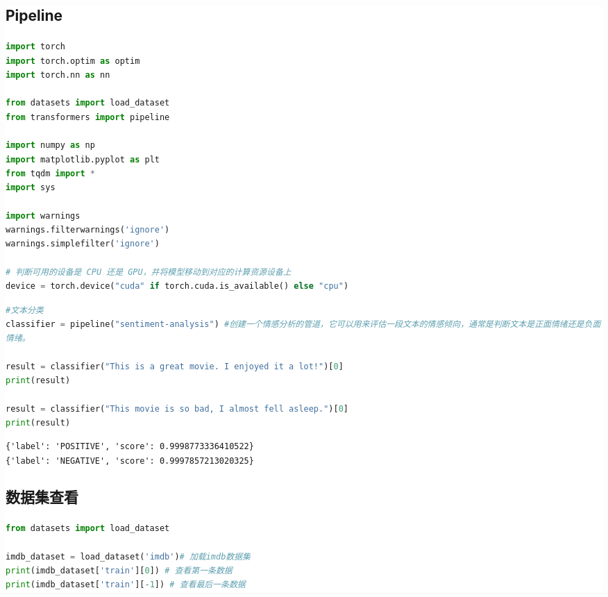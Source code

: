 ## Pipeline


```python
import torch
import torch.optim as optim
import torch.nn as nn

from datasets import load_dataset
from transformers import pipeline

import numpy as np
import matplotlib.pyplot as plt
from tqdm import *
import sys

import warnings
warnings.filterwarnings('ignore')
warnings.simplefilter('ignore')

# 判断可用的设备是 CPU 还是 GPU，并将模型移动到对应的计算资源设备上
device = torch.device("cuda" if torch.cuda.is_available() else "cpu")
```


```python
#文本分类
classifier = pipeline("sentiment-analysis") #创建一个情感分析的管道，它可以用来评估一段文本的情感倾向，通常是判断文本是正面情绪还是负面情绪。

result = classifier("This is a great movie. I enjoyed it a lot!")[0]
print(result)

result = classifier("This movie is so bad, I almost fell asleep.")[0]
print(result)
```


    {'label': 'POSITIVE', 'score': 0.9998773336410522}
    {'label': 'NEGATIVE', 'score': 0.9997857213020325}


## 数据集查看


```python
from datasets import load_dataset

imdb_dataset = load_dataset('imdb')# 加载imdb数据集
print(imdb_dataset['train'][0]) # 查看第一条数据
print(imdb_dataset['train'][-1]) # 查看最后一条数据
```



